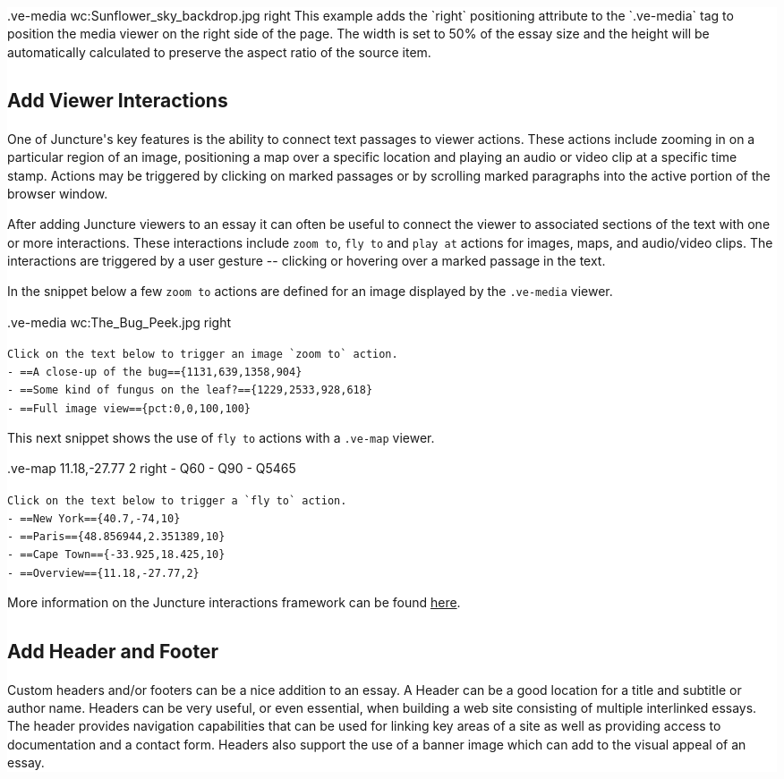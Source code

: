 <ve-snippet collapsible label="Juncture media tag with positioning attribute">
    .ve-media wc:Sunflower_sky_backdrop.jpg right
    This example adds the `right` positioning attribute to the `.ve-media` tag to position the media viewer on the right side of the page.  The width is set to 50% of the essay size and the height will be automatically calculated to preserve the aspect ratio of the source item.
</ve-snippet>

## Add Viewer Interactions

One of Juncture's key features is the ability to connect text passages to viewer actions.  These actions include zooming in on a particular region of an image, positioning a map over a specific location and playing an audio or video clip at a specific time stamp.  Actions may be triggered by clicking on marked passages or by scrolling marked paragraphs into the active portion of the browser window. 

After adding Juncture viewers to an essay it can often be useful to connect the viewer to associated sections of the text with one or more interactions.  These interactions include `zoom to`, `fly to` and `play at` actions for images, maps, and audio/video clips.  The interactions are triggered by a user gesture -- clicking or hovering over a marked passage in the text.

In the snippet below a few `zoom to` actions are defined for an image displayed by the `.ve-media` viewer.

<ve-snippet collapsible label="Juncture 'zoom to' interactions on an image">
    .ve-media wc:The_Bug_Peek.jpg right

    Click on the text below to trigger an image `zoom to` action.
    - ==A close-up of the bug=={1131,639,1358,904}
    - ==Some kind of fungus on the leaf?=={1229,2533,928,618}
    - ==Full image view=={pct:0,0,100,100}
</ve-snippet>

This next snippet shows the use of `fly to` actions with a `.ve-map` viewer.

<ve-snippet collapsible label="Juncture 'fly to' interactions on an map">
    .ve-map 11.18,-27.77 2 right
        - Q60
        - Q90
        - Q5465

    Click on the text below to trigger a `fly to` action.
    - ==New York=={40.7,-74,10}
    - ==Paris=={48.856944,2.351389,10}
    - ==Cape Town=={-33.925,18.425,10}
    - ==Overview=={11.18,-27.77,2}
</ve-snippet>

More information on the Juncture interactions framework can be found [here](/actions).

## Add Header and Footer

Custom headers and/or footers can be a nice addition to an essay.  A Header can be a good location for a title and subtitle or author name.  Headers can be very useful, or even essential, when building a web site consisting of multiple interlinked essays.  The header provides navigation capabilities that can be used for linking key areas of a site as well as providing access to documentation and a contact form.  Headers also support the use of a banner image which can add to the visual appeal of an essay.
